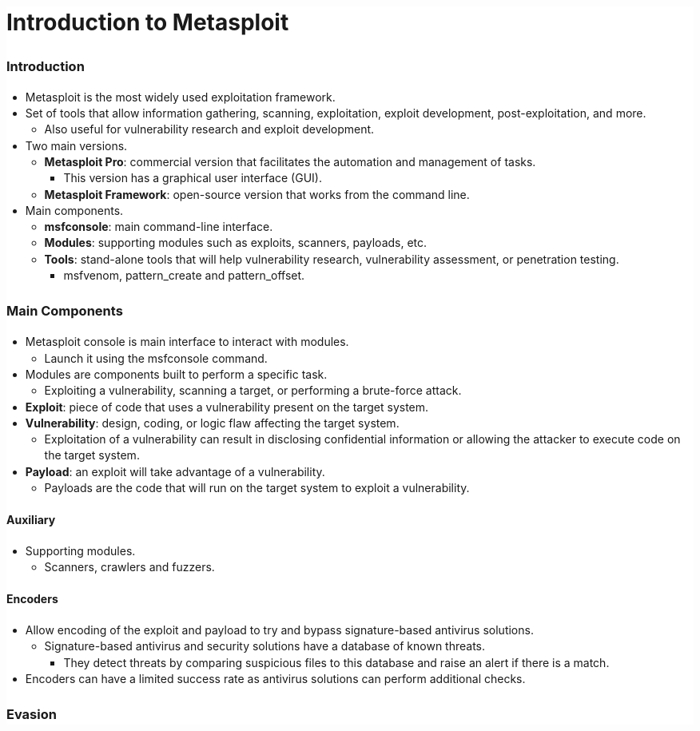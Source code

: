 # Introduction to Metasploit

### **Introduction** <a href="#ojgoc2bzaa6m" id="ojgoc2bzaa6m"></a>

* Metasploit is the most widely used exploitation framework.
* Set of tools that allow information gathering, scanning, exploitation, exploit development, post-exploitation, and more.
  * Also useful for vulnerability research and exploit development.
* Two main versions.
  * **Metasploit Pro**: commercial version that facilitates the automation and management of tasks.
    * This version has a graphical user interface (GUI).
  * **Metasploit Framework**: open-source version that works from the command line.
* Main components.
  * **msfconsole**: main command-line interface.
  * **Modules**: supporting modules such as exploits, scanners, payloads, etc.
  * **Tools**: stand-alone tools that will help vulnerability research, vulnerability assessment, or penetration testing.
    * msfvenom, pattern\_create and pattern\_offset.

### **Main Components** <a href="#oq8ea72zy8o" id="oq8ea72zy8o"></a>

* Metasploit console is main interface to interact with modules.
  * Launch it using the msfconsole command.
* Modules are components built to perform a specific task.
  * Exploiting a vulnerability, scanning a target, or performing a brute-force attack.
* **Exploit**: piece of code that uses a vulnerability present on the target system.
* **Vulnerability**: design, coding, or logic flaw affecting the target system.
  * Exploitation of a vulnerability can result in disclosing confidential information or allowing the attacker to execute code on the target system.
* **Payload**: an exploit will take advantage of a vulnerability.
  * Payloads are the code that will run on the target system to exploit a vulnerability.

#### **Auxiliary** <a href="#id-4zttwss8yamp" id="id-4zttwss8yamp"></a>

* Supporting modules.
  * Scanners, crawlers and fuzzers.

#### **Encoders** <a href="#z80f6hg6ksxj" id="z80f6hg6ksxj"></a>

* Allow encoding of the exploit and payload to try and bypass signature-based antivirus solutions.
  * Signature-based antivirus and security solutions have a database of known threats.
    * They detect threats by comparing suspicious files to this database and raise an alert if there is a match.
* Encoders can have a limited success rate as antivirus solutions can perform additional checks.

### Evasion <a href="#ab72w0fs9mh9" id="ab72w0fs9mh9"></a>
